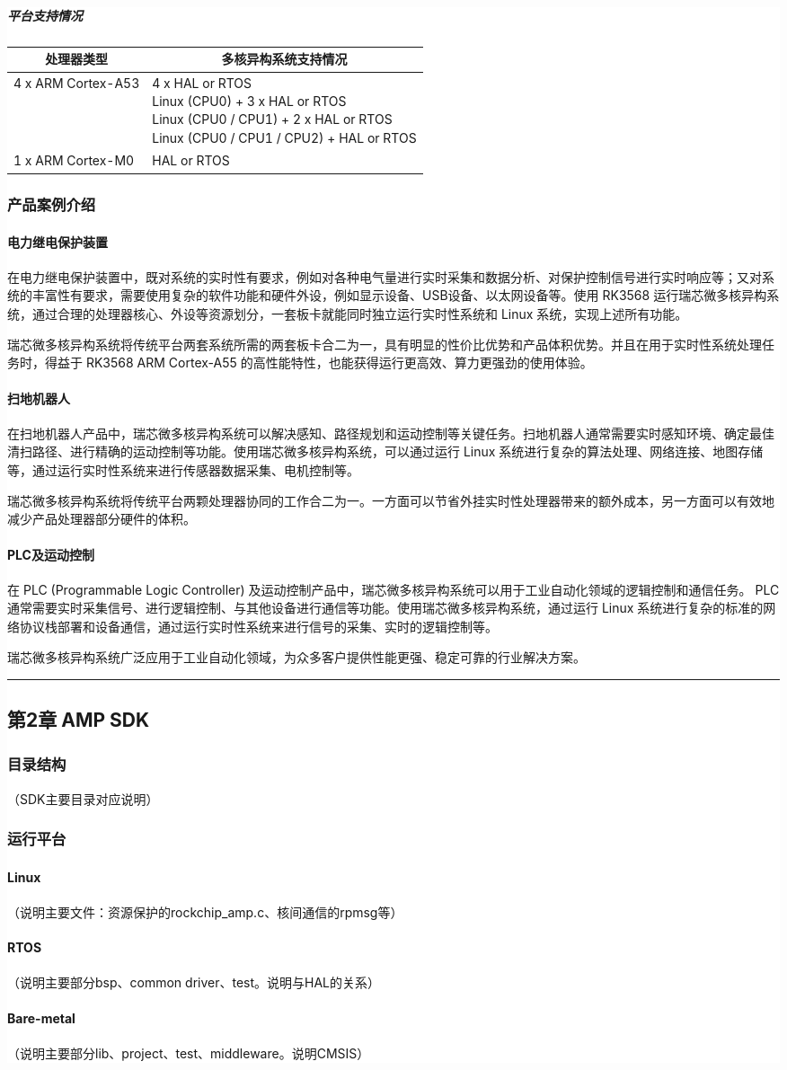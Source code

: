 ##### 平台支持情况

| 处理器类型 | 多核异构系统支持情况 |
| -------- | ----------------- |
| 4 x ARM Cortex-A53 | 4 x HAL or RTOS<br/>Linux (CPU0) + 3 x HAL or RTOS<br/>Linux (CPU0 / CPU1) + 2 x HAL or RTOS<br/>Linux (CPU0 / CPU1 / CPU2) + HAL or RTOS |
| 1 x ARM Cortex-M0 | HAL or RTOS                                                           |

### 产品案例介绍

#### 电力继电保护装置

在电力继电保护装置中，既对系统的实时性有要求，例如对各种电气量进行实时采集和数据分析、对保护控制信号进行实时响应等；又对系统的丰富性有要求，需要使用复杂的软件功能和硬件外设，例如显示设备、USB设备、以太网设备等。使用 RK3568 运行瑞芯微多核异构系统，通过合理的处理器核心、外设等资源划分，一套板卡就能同时独立运行实时性系统和 Linux 系统，实现上述所有功能。

瑞芯微多核异构系统将传统平台两套系统所需的两套板卡合二为一，具有明显的性价比优势和产品体积优势。并且在用于实时性系统处理任务时，得益于 RK3568 ARM Cortex-A55 的高性能特性，也能获得运行更高效、算力更强劲的使用体验。

#### 扫地机器人

在扫地机器人产品中，瑞芯微多核异构系统可以解决感知、路径规划和运动控制等关键任务。扫地机器人通常需要实时感知环境、确定最佳清扫路径、进行精确的运动控制等功能。使用瑞芯微多核异构系统，可以通过运行 Linux 系统进行复杂的算法处理、网络连接、地图存储等，通过运行实时性系统来进行传感器数据采集、电机控制等。

瑞芯微多核异构系统将传统平台两颗处理器协同的工作合二为一。一方面可以节省外挂实时性处理器带来的额外成本，另一方面可以有效地减少产品处理器部分硬件的体积。

#### PLC及运动控制

在 PLC (Programmable Logic Controller) 及运动控制产品中，瑞芯微多核异构系统可以用于工业自动化领域的逻辑控制和通信任务。 PLC 通常需要实时采集信号、进行逻辑控制、与其他设备进行通信等功能。使用瑞芯微多核异构系统，通过运行 Linux 系统进行复杂的标准的网络协议栈部署和设备通信，通过运行实时性系统来进行信号的采集、实时的逻辑控制等。

瑞芯微多核异构系统广泛应用于工业自动化领域，为众多客户提供性能更强、稳定可靠的行业解决方案。

---


## 第2章 AMP SDK

### 目录结构

（SDK主要目录对应说明）

### 运行平台

#### Linux

（说明主要文件：资源保护的rockchip_amp.c、核间通信的rpmsg等）

#### RTOS

（说明主要部分bsp、common driver、test。说明与HAL的关系）

#### Bare-metal

（说明主要部分lib、project、test、middleware。说明CMSIS）
